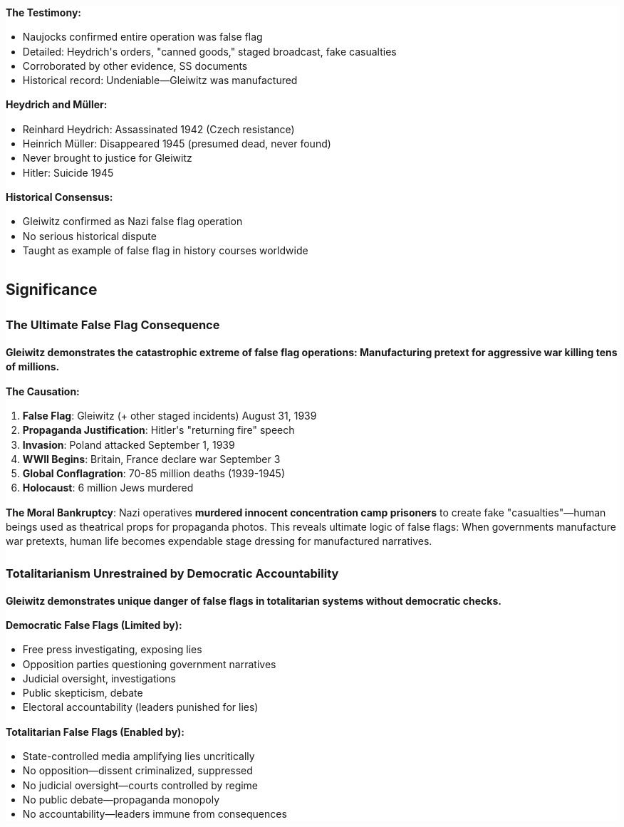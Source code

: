 **The Testimony:**
- Naujocks confirmed entire operation was false flag
- Detailed: Heydrich's orders, "canned goods," staged broadcast, fake casualties
- Corroborated by other evidence, SS documents
- Historical record: Undeniable—Gleiwitz was manufactured

**Heydrich and Müller:**
- Reinhard Heydrich: Assassinated 1942 (Czech resistance)
- Heinrich Müller: Disappeared 1945 (presumed dead, never found)
- Never brought to justice for Gleiwitz
- Hitler: Suicide 1945

**Historical Consensus:**
- Gleiwitz confirmed as Nazi false flag operation
- No serious historical dispute
- Taught as example of false flag in history courses worldwide

## Significance

### The Ultimate False Flag Consequence

**Gleiwitz demonstrates the catastrophic extreme of false flag operations: Manufacturing pretext for aggressive war killing tens of millions.**

**The Causation:**
1. **False Flag**: Gleiwitz (+ other staged incidents) August 31, 1939
2. **Propaganda Justification**: Hitler's "returning fire" speech
3. **Invasion**: Poland attacked September 1, 1939
4. **WWII Begins**: Britain, France declare war September 3
5. **Global Conflagration**: 70-85 million deaths (1939-1945)
6. **Holocaust**: 6 million Jews murdered

**The Moral Bankruptcy**: Nazi operatives **murdered innocent concentration camp prisoners** to create fake "casualties"—human beings used as theatrical props for propaganda photos. This reveals ultimate logic of false flags: When governments manufacture war pretexts, human life becomes expendable stage dressing for manufactured narratives.

### Totalitarianism Unrestrained by Democratic Accountability

**Gleiwitz demonstrates unique danger of false flags in totalitarian systems without democratic checks.**

**Democratic False Flags (Limited by):**
- Free press investigating, exposing lies
- Opposition parties questioning government narratives
- Judicial oversight, investigations
- Public skepticism, debate
- Electoral accountability (leaders punished for lies)

**Totalitarian False Flags (Enabled by):**
- State-controlled media amplifying lies uncritically
- No opposition—dissent criminalized, suppressed
- No judicial oversight—courts controlled by regime
- No public debate—propaganda monopoly
- No accountability—leaders immune from consequences

